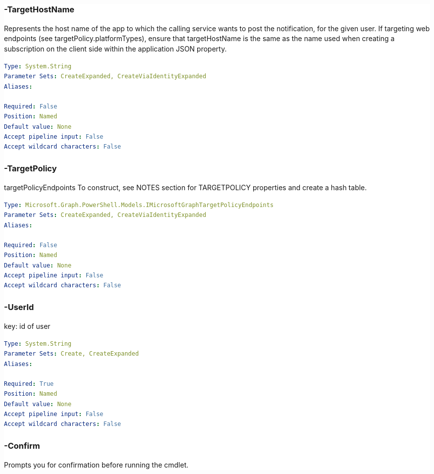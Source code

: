 ### -TargetHostName
Represents the host name of the app to which the calling service wants to post the notification, for the given user.
If targeting web endpoints (see targetPolicy.platformTypes), ensure that targetHostName is the same as the name used when creating a subscription on the client side within the application JSON property.

```yaml
Type: System.String
Parameter Sets: CreateExpanded, CreateViaIdentityExpanded
Aliases:

Required: False
Position: Named
Default value: None
Accept pipeline input: False
Accept wildcard characters: False
```

### -TargetPolicy
targetPolicyEndpoints
To construct, see NOTES section for TARGETPOLICY properties and create a hash table.

```yaml
Type: Microsoft.Graph.PowerShell.Models.IMicrosoftGraphTargetPolicyEndpoints
Parameter Sets: CreateExpanded, CreateViaIdentityExpanded
Aliases:

Required: False
Position: Named
Default value: None
Accept pipeline input: False
Accept wildcard characters: False
```

### -UserId
key: id of user

```yaml
Type: System.String
Parameter Sets: Create, CreateExpanded
Aliases:

Required: True
Position: Named
Default value: None
Accept pipeline input: False
Accept wildcard characters: False
```

### -Confirm
Prompts you for confirmation before running the cmdlet.
